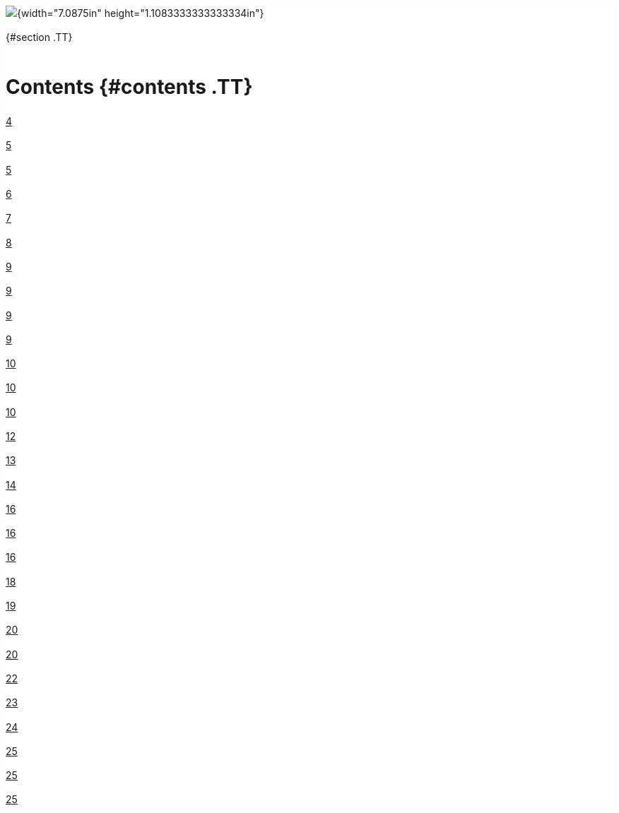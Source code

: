 ![](media/image1.png){width="7.0875in" height="1.1083333333333334in"}

  {#section .TT}

Contents {#contents .TT}
========

[4](#foreword)

[5](#scope)

[5](#references)

[6](#definitions)

[7](#main-concepts)

[8](#hscsd-service-aspects)

[9](#hscsd-service-aspects-in-utran-iu-mode)

[9](#utran-iu-mode-to-geran-iu-mode-or-agb-mode-handover)

[9](#hscsd-architecture-and-transmission)

[9](#air-interface)

[10](#functions-and-information-flows)

[10](#call-establishment-procedures)

[10](#mobile-originated-call-establishment-agb-mode)

[12](#a-mobile-originated-call-establishment-geran-iu-mode)

[13](#mobile-terminated-call-establishment-agb-mode)

[14](#a-mobile-terminated-call-establishment-geran-iu-mode)

[16](#handover-procedures)

[16](#intra-bsc-handover-agb-mode)

[16](#a-intra-bsc-handover-geran-iu-mode)

[18](#inter-bsc-intra-msc-handover-agb-mode)

[19](#a-inter-bsc-intra-msc-handover-geran-iu-mode)

[20](#inter-msc-handover)

[20](#resource-upgrading-downgrading-and-configuration-change-agb-mode)

[22](#a-resource-upgrading-downgrading-and-configuration-change-geran-iu-mode)

[23](#user-initiated-service-level-up--and-downgrading-agb-mode)

[24](#a-user-initiated-service-level-up--and-downgrading-geran-iu-mode)

[25](#link-adaptation-for-ecsd)

[25](#start-of-ciphering)

[25](#transparent-data-transmission)
